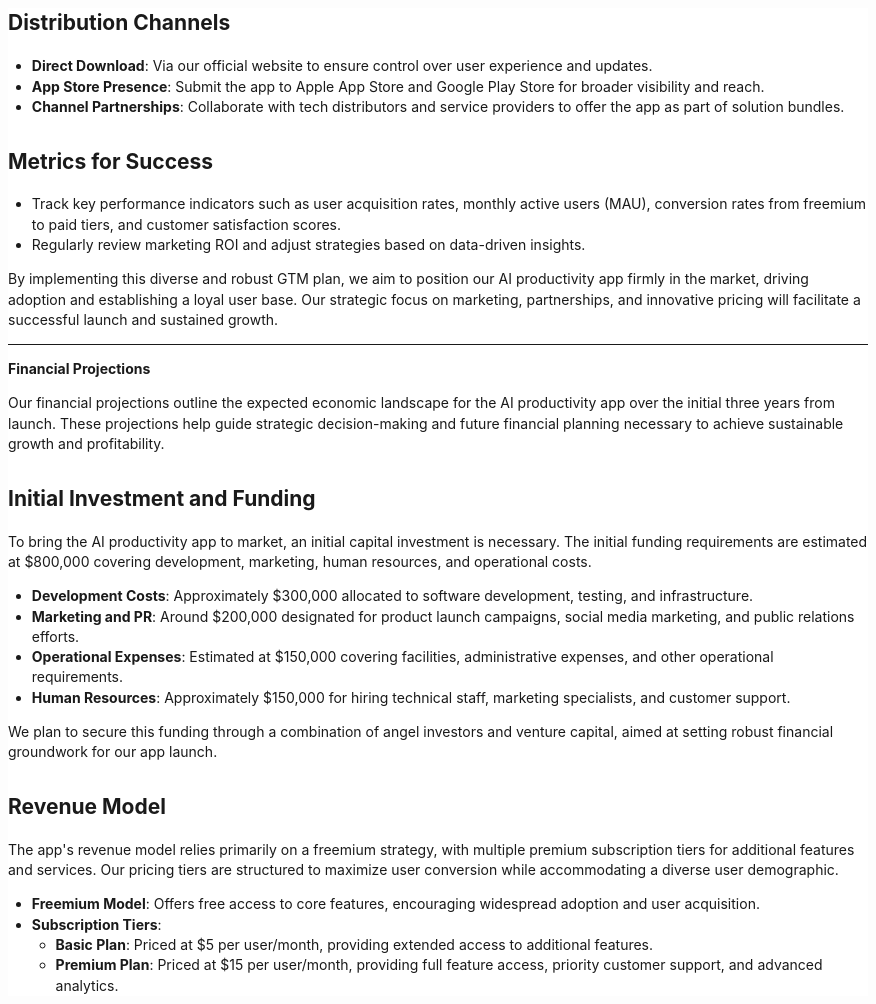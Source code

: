 ## Distribution Channels

- **Direct Download**: Via our official website to ensure control over user experience and updates.
- **App Store Presence**: Submit the app to Apple App Store and Google Play Store for broader visibility and reach.
- **Channel Partnerships**: Collaborate with tech distributors and service providers to offer the app as part of solution bundles.

## Metrics for Success

- Track key performance indicators such as user acquisition rates, monthly active users (MAU), conversion rates from freemium to paid tiers, and customer satisfaction scores.
- Regularly review marketing ROI and adjust strategies based on data-driven insights.

By implementing this diverse and robust GTM plan, we aim to position our AI productivity app firmly in the market, driving adoption and establishing a loyal user base. Our strategic focus on marketing, partnerships, and innovative pricing will facilitate a successful launch and sustained growth. 

---

**Financial Projections**

Our financial projections outline the expected economic landscape for the AI productivity app over the initial three years from launch. These projections help guide strategic decision-making and future financial planning necessary to achieve sustainable growth and profitability.

## Initial Investment and Funding

To bring the AI productivity app to market, an initial capital investment is necessary. The initial funding requirements are estimated at $800,000 covering development, marketing, human resources, and operational costs. 

- **Development Costs**: Approximately $300,000 allocated to software development, testing, and infrastructure.
- **Marketing and PR**: Around $200,000 designated for product launch campaigns, social media marketing, and public relations efforts.
- **Operational Expenses**: Estimated at $150,000 covering facilities, administrative expenses, and other operational requirements.
- **Human Resources**: Approximately $150,000 for hiring technical staff, marketing specialists, and customer support.

We plan to secure this funding through a combination of angel investors and venture capital, aimed at setting robust financial groundwork for our app launch.

## Revenue Model

The app's revenue model relies primarily on a freemium strategy, with multiple premium subscription tiers for additional features and services. Our pricing tiers are structured to maximize user conversion while accommodating a diverse user demographic.

- **Freemium Model**: Offers free access to core features, encouraging widespread adoption and user acquisition.
- **Subscription Tiers**:
  - **Basic Plan**: Priced at $5 per user/month, providing extended access to additional features.
  - **Premium Plan**: Priced at $15 per user/month, providing full feature access, priority customer support, and advanced analytics.
